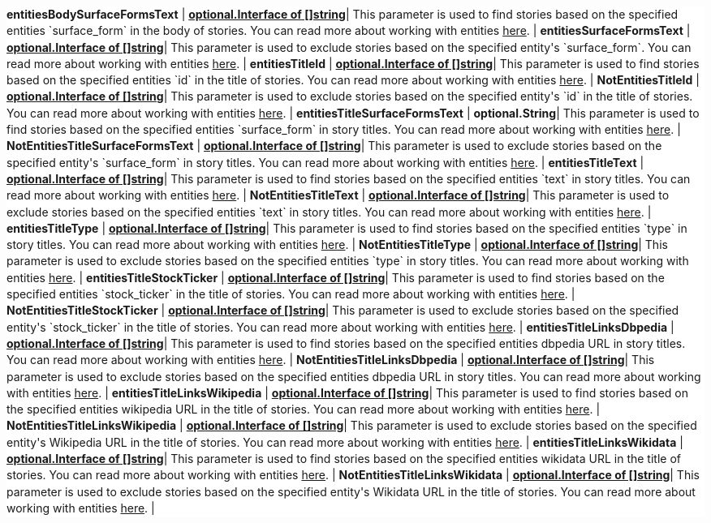  **entitiesBodySurfaceFormsText** | [**optional.Interface of []string**](string.md)| This parameter is used to find stories based on the specified entities &#x60;surface_form&#x60; in the body of stories. You can read more about working with entities [here](https://newsapi.aylien.com/docs/working-with-entities).  | 
 **entitiesSurfaceFormsText** | [**optional.Interface of []string**](string.md)| This parameter is used to exclude stories based on the specified entity&#39;s &#x60;surface_form&#x60;. You can read more about working with entities [here](https://newsapi.aylien.com/docs/working-with-entities).  | 
 **entitiesTitleId** | [**optional.Interface of []string**](string.md)| This parameter is used to find stories based on the specified entities &#x60;id&#x60; in the title of stories. You can read more about working with entities [here](https://newsapi.aylien.com/docs/working-with-entities).  | 
 **NotEntitiesTitleId** | [**optional.Interface of []string**](string.md)| This parameter is used to exclude stories based on the specified entity&#39;s &#x60;id&#x60; in the title of stories. You can read more about working with entities [here](https://newsapi.aylien.com/docs/working-with-entities).  | 
 **entitiesTitleSurfaceFormsText** | **optional.String**| This parameter is used to find stories based on the specified entities &#x60;surface_form&#x60; in story titles. You can read more about working with entities [here](https://newsapi.aylien.com/docs/working-with-entities).  | 
 **NotEntitiesTitleSurfaceFormsText** | [**optional.Interface of []string**](string.md)| This parameter is used to exclude stories based on the specified entity&#39;s &#x60;surface_form&#x60; in story titles. You can read more about working with entities [here](https://newsapi.aylien.com/docs/working-with-entities).  | 
 **entitiesTitleText** | [**optional.Interface of []string**](string.md)| This parameter is used to find stories based on the specified entities &#x60;text&#x60; in story titles. You can read more about working with entities [here](https://newsapi.aylien.com/docs/working-with-entities).  | 
 **NotEntitiesTitleText** | [**optional.Interface of []string**](string.md)| This parameter is used to exclude stories based on the specified entities &#x60;text&#x60; in story titles. You can read more about working with entities [here](https://newsapi.aylien.com/docs/working-with-entities).  | 
 **entitiesTitleType** | [**optional.Interface of []string**](string.md)| This parameter is used to find stories based on the specified entities &#x60;type&#x60; in story titles. You can read more about working with entities [here](https://newsapi.aylien.com/docs/working-with-entities).  | 
 **NotEntitiesTitleType** | [**optional.Interface of []string**](string.md)| This parameter is used to exclude stories based on the specified entities &#x60;type&#x60; in story titles. You can read more about working with entities [here](https://newsapi.aylien.com/docs/working-with-entities).  | 
 **entitiesTitleStockTicker** | [**optional.Interface of []string**](string.md)| This parameter is used to find stories based on the specified entities &#x60;stock_ticker&#x60; in the title of stories. You can read more about working with entities [here](https://newsapi.aylien.com/docs/working-with-entities).  | 
 **NotEntitiesTitleStockTicker** | [**optional.Interface of []string**](string.md)| This parameter is used to exclude stories based on the specified entity&#39;s &#x60;stock_ticker&#x60; in the title of stories. You can read more about working with entities [here](https://newsapi.aylien.com/docs/working-with-entities).  | 
 **entitiesTitleLinksDbpedia** | [**optional.Interface of []string**](string.md)| This parameter is used to find stories based on the specified entities dbpedia URL in story titles. You can read more about working with entities [here](https://newsapi.aylien.com/docs/working-with-entities).  | 
 **NotEntitiesTitleLinksDbpedia** | [**optional.Interface of []string**](string.md)| This parameter is used to exclude stories based on the specified entities dbpedia URL in story titles. You can read more about working with entities [here](https://newsapi.aylien.com/docs/working-with-entities).  | 
 **entitiesTitleLinksWikipedia** | [**optional.Interface of []string**](string.md)| This parameter is used to find stories based on the specified entities wikipedia URL in the title of stories. You can read more about working with entities [here](https://newsapi.aylien.com/docs/working-with-entities).  | 
 **NotEntitiesTitleLinksWikipedia** | [**optional.Interface of []string**](string.md)| This parameter is used to exclude stories based on the specified entity&#39;s Wikipedia URL in the title of stories. You can read more about working with entities [here](https://newsapi.aylien.com/docs/working-with-entities).  | 
 **entitiesTitleLinksWikidata** | [**optional.Interface of []string**](string.md)| This parameter is used to find stories based on the specified entities wikidata URL in the title of stories. You can read more about working with entities [here](https://newsapi.aylien.com/docs/working-with-entities).  | 
 **NotEntitiesTitleLinksWikidata** | [**optional.Interface of []string**](string.md)| This parameter is used to exclude stories based on the specified entity&#39;s Wikidata URL in the title of stories. You can read more about working with entities [here](https://newsapi.aylien.com/docs/working-with-entities).  | 
